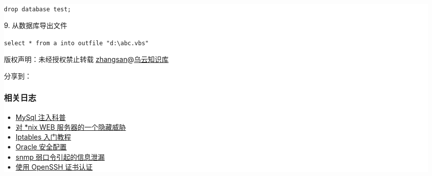 ```
drop database test; 
```

9. 从数据库导出文件

```
select * from a into outfile "d:\abc.vbs" 
```

版权声明：未经授权禁止转载 [zhangsan](http://drops.wooyun.org/author/zhangsan "由 zhangsan 发布")@[乌云知识库](http://drops.wooyun.org)

分享到：

### 相关日志

*   [MySql 注入科普](http://drops.wooyun.org/tips/123)
*   [对 *nix WEB 服务器的一个隐藏威胁](http://drops.wooyun.org/tips/2646)
*   [Iptables 入门教程](http://drops.wooyun.org/tips/1424)
*   [Oracle 安全配置](http://drops.wooyun.org/%e8%bf%90%e7%bb%b4%e5%ae%89%e5%85%a8/2547)
*   [snmp 弱口令引起的信息泄漏](http://drops.wooyun.org/tips/409)
*   [使用 OpenSSH 证书认证](http://drops.wooyun.org/tips/1055)
